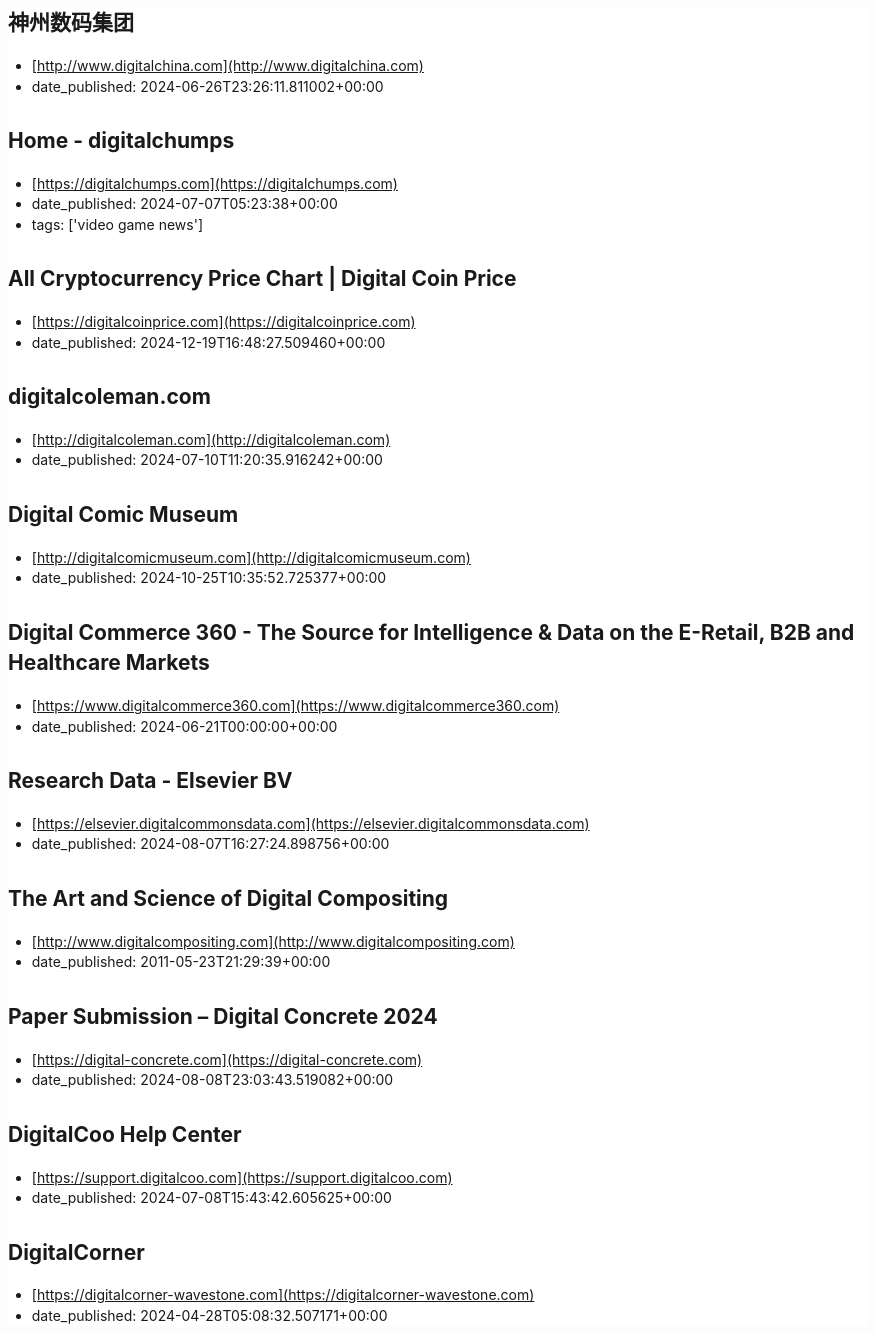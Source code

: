  ## 神州数码集团
 - [http://www.digitalchina.com](http://www.digitalchina.com)
 - date_published: 2024-06-26T23:26:11.811002+00:00

 ## Home - digitalchumps
 - [https://digitalchumps.com](https://digitalchumps.com)
 - date_published: 2024-07-07T05:23:38+00:00
 - tags: ['video game news']

 ## All Cryptocurrency Price Chart | Digital Coin Price
 - [https://digitalcoinprice.com](https://digitalcoinprice.com)
 - date_published: 2024-12-19T16:48:27.509460+00:00

 ## digitalcoleman.com
 - [http://digitalcoleman.com](http://digitalcoleman.com)
 - date_published: 2024-07-10T11:20:35.916242+00:00

 ## Digital Comic Museum
 - [http://digitalcomicmuseum.com](http://digitalcomicmuseum.com)
 - date_published: 2024-10-25T10:35:52.725377+00:00

 ## Digital Commerce 360 - The Source for Intelligence & Data on the E-Retail, B2B and Healthcare Markets
 - [https://www.digitalcommerce360.com](https://www.digitalcommerce360.com)
 - date_published: 2024-06-21T00:00:00+00:00

 ## Research Data - Elsevier BV
 - [https://elsevier.digitalcommonsdata.com](https://elsevier.digitalcommonsdata.com)
 - date_published: 2024-08-07T16:27:24.898756+00:00

 ## The Art and Science of Digital Compositing
 - [http://www.digitalcompositing.com](http://www.digitalcompositing.com)
 - date_published: 2011-05-23T21:29:39+00:00

 ## Paper Submission – Digital Concrete 2024
 - [https://digital-concrete.com](https://digital-concrete.com)
 - date_published: 2024-08-08T23:03:43.519082+00:00

 ## DigitalCoo Help Center
 - [https://support.digitalcoo.com](https://support.digitalcoo.com)
 - date_published: 2024-07-08T15:43:42.605625+00:00

 ## DigitalCorner
 - [https://digitalcorner-wavestone.com](https://digitalcorner-wavestone.com)
 - date_published: 2024-04-28T05:08:32.507171+00:00
